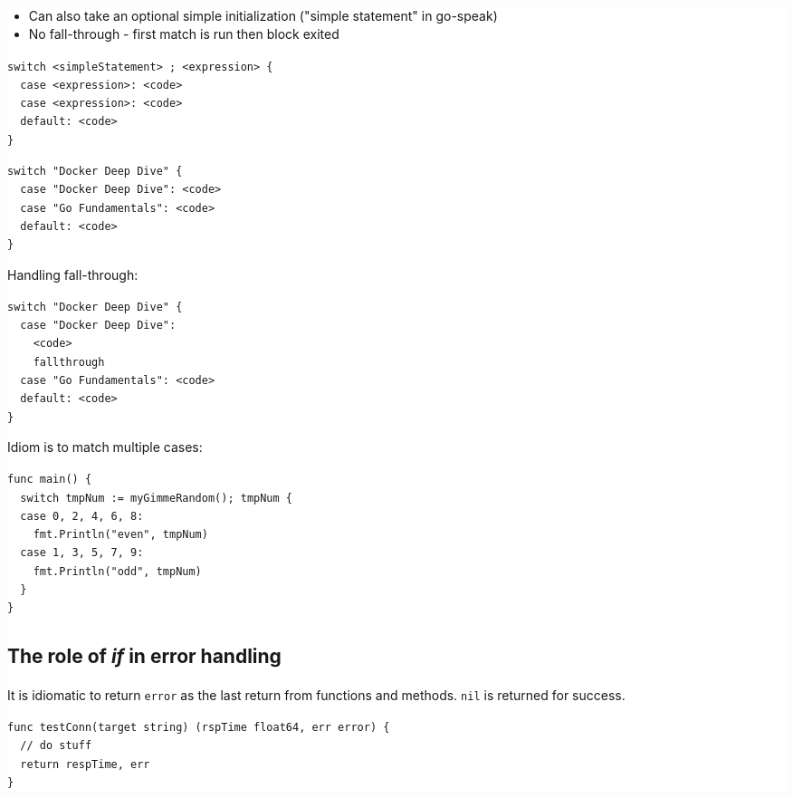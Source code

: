 * Can also take an optional simple initialization ("simple statement" in go-speak)
* No fall-through - first match is run then block exited

```
switch <simpleStatement> ; <expression> {
  case <expression>: <code>
  case <expression>: <code>
  default: <code>
}
```

```
switch "Docker Deep Dive" {
  case "Docker Deep Dive": <code>
  case "Go Fundamentals": <code>
  default: <code>
}
```

Handling fall-through:

```
switch "Docker Deep Dive" {
  case "Docker Deep Dive":
    <code>
    fallthrough
  case "Go Fundamentals": <code>
  default: <code>
}
```

Idiom is to match multiple cases:

```
func main() {
  switch tmpNum := myGimmeRandom(); tmpNum {
  case 0, 2, 4, 6, 8:
    fmt.Println("even", tmpNum)
  case 1, 3, 5, 7, 9:
    fmt.Println("odd", tmpNum)
  }
}
```

## The role of *if* in error handling

It is idiomatic to return `error` as the last
return from functions and methods. `nil` is
returned for success.

```
func testConn(target string) (rspTime float64, err error) {
  // do stuff
  return respTime, err
}
```
